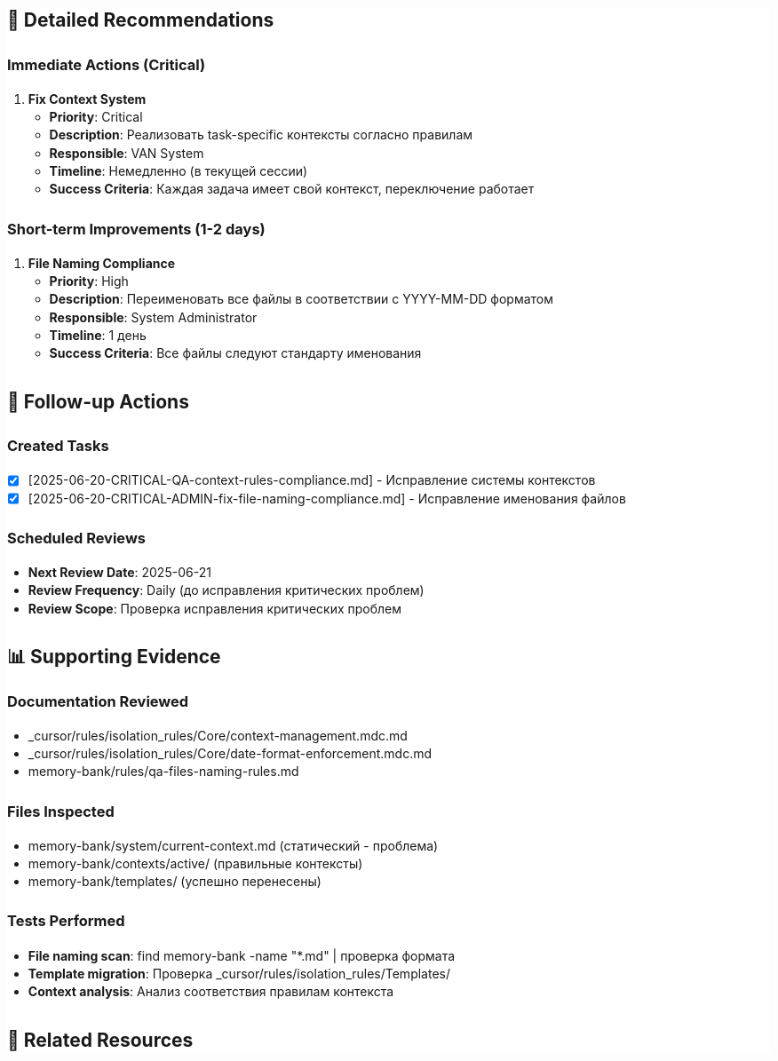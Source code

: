 ## 📝 Detailed Recommendations

### Immediate Actions (Critical)
1. **Fix Context System**
   - **Priority**: Critical
   - **Description**: Реализовать task-specific контексты согласно правилам
   - **Responsible**: VAN System
   - **Timeline**: Немедленно (в текущей сессии)
   - **Success Criteria**: Каждая задача имеет свой контекст, переключение работает

### Short-term Improvements (1-2 days)
1. **File Naming Compliance**
   - **Priority**: High
   - **Description**: Переименовать все файлы в соответствии с YYYY-MM-DD форматом
   - **Responsible**: System Administrator
   - **Timeline**: 1 день
   - **Success Criteria**: Все файлы следуют стандарту именования

## 🔄 Follow-up Actions

### Created Tasks
- [x] [2025-06-20-CRITICAL-QA-context-rules-compliance.md] - Исправление системы контекстов
- [x] [2025-06-20-CRITICAL-ADMIN-fix-file-naming-compliance.md] - Исправление именования файлов

### Scheduled Reviews
- **Next Review Date**: 2025-06-21
- **Review Frequency**: Daily (до исправления критических проблем)
- **Review Scope**: Проверка исправления критических проблем

## 📊 Supporting Evidence

### Documentation Reviewed
- _cursor/rules/isolation_rules/Core/context-management.mdc.md
- _cursor/rules/isolation_rules/Core/date-format-enforcement.mdc.md
- memory-bank/rules/qa-files-naming-rules.md

### Files Inspected
- memory-bank/system/current-context.md (статический - проблема)
- memory-bank/contexts/active/ (правильные контексты)
- memory-bank/templates/ (успешно перенесены)

### Tests Performed
- **File naming scan**: find memory-bank -name "*.md" | проверка формата
- **Template migration**: Проверка _cursor/rules/isolation_rules/Templates/
- **Context analysis**: Анализ соответствия правилам контекста

## 🔗 Related Resources
